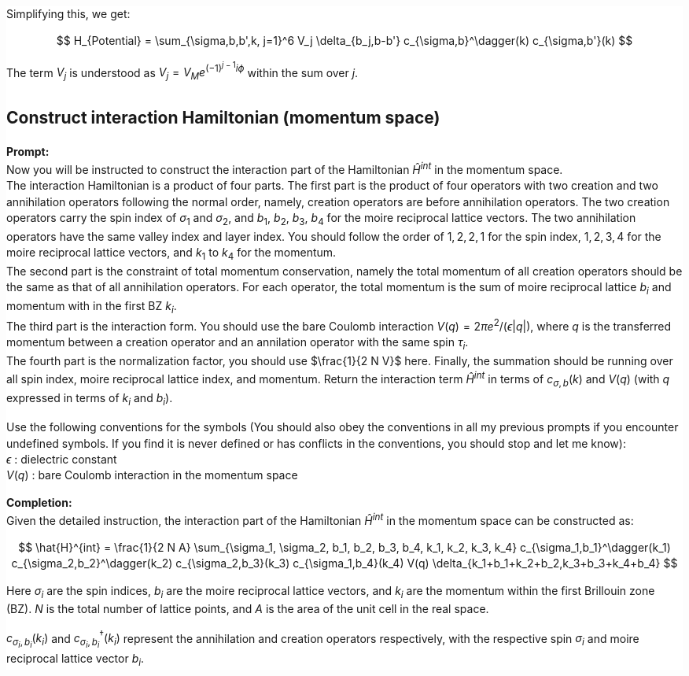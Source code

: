 Simplifying this, we get:

$$
H_{Potential} = \sum_{\sigma,b,b',k, j=1}^6 V_j \delta_{b_j,b-b'} c_{\sigma,b}^\dagger(k) c_{\sigma,b'}(k)
$$

The term $V_j$ is understood as $V_j=V_Me^{(-1)^{j-1}i\phi}$ within the sum over $j$.

## Construct interaction Hamiltonian (momentum space)
**Prompt:**  
Now you will be instructed to construct the interaction part of the Hamiltonian $\hat{H}^{int}$ in the momentum space.  
The interaction Hamiltonian is a product of four parts.
The first part is the product of four operators with two creation and two annihilation operators following the normal order, namely, creation operators are before annihilation operators. The two creation operators carry the spin index of $\sigma_1$ and $\sigma_2$, and $b_1$, $b_2$, $b_3$, $b_4$ for the moire reciprocal lattice vectors. The two annihilation operators have the same valley index and layer index. You should follow the order of $1,2,2,1$ for the spin index, $1,2,3,4$ for the moire reciprocal lattice vectors, and $k_1$ to $k_4$ for the momentum.  
The second part is the constraint of total momentum conservation, namely the total momentum of all creation operators should be the same as that of all annihilation operators. For each operator, the total momentum is the sum of moire reciprocal lattice $b_i$ and momentum with in the first BZ $k_i$.  
The third part is the interaction form. You should use the bare Coulomb interaction $V(q)=2\pi e^2/(\epsilon |q|)$, where $q$ is the transferred momentum between a creation operator and an annilation operator with the same spin $\tau_i$.  
The fourth part is the normalization factor, you should use $\frac{1}{2 N V}$ here.
Finally, the summation should be running over all spin index, moire reciprocal lattice index, and momentum.
Return the interaction term $\hat{H}^{int}$ in terms of $c_{\sigma,b}(k)$ and $V(q)$ (with $q$ expressed in terms of $k_i$ and $b_i$).

Use the following conventions for the symbols (You should also obey the conventions in all my previous prompts if you encounter undefined symbols. If you find it is never defined or has conflicts in the conventions, you should stop and let me know):  
$\epsilon$ : dielectric constant  
$V(q)$ : bare Coulomb interaction in the momentum space

**Completion:**  
Given the detailed instruction, the interaction part of the Hamiltonian $\hat{H}^{int}$ in the momentum space can be constructed as:

$$
\hat{H}^{int} = \frac{1}{2 N A} \sum_{\sigma_1, \sigma_2, b_1, b_2, b_3, b_4, k_1, k_2, k_3, k_4} c_{\sigma_1,b_1}^\dagger(k_1) c_{\sigma_2,b_2}^\dagger(k_2) c_{\sigma_2,b_3}(k_3) c_{\sigma_1,b_4}(k_4) V(q) \delta_{k_1+b_1+k_2+b_2,k_3+b_3+k_4+b_4}
$$

Here $\sigma_i$ are the spin indices, $b_i$ are the moire reciprocal lattice vectors, and $k_i$ are the momentum within the first Brillouin zone (BZ). $N$ is the total number of lattice points, and $A$ is the area of the unit cell in the real space.

$c_{\sigma_i,b_i}(k_i)$ and $c_{\sigma_i,b_i}^\dagger(k_i)$ represent the annihilation and creation operators respectively, with the respective spin $\sigma_i$ and moire reciprocal lattice vector $b_i$.
